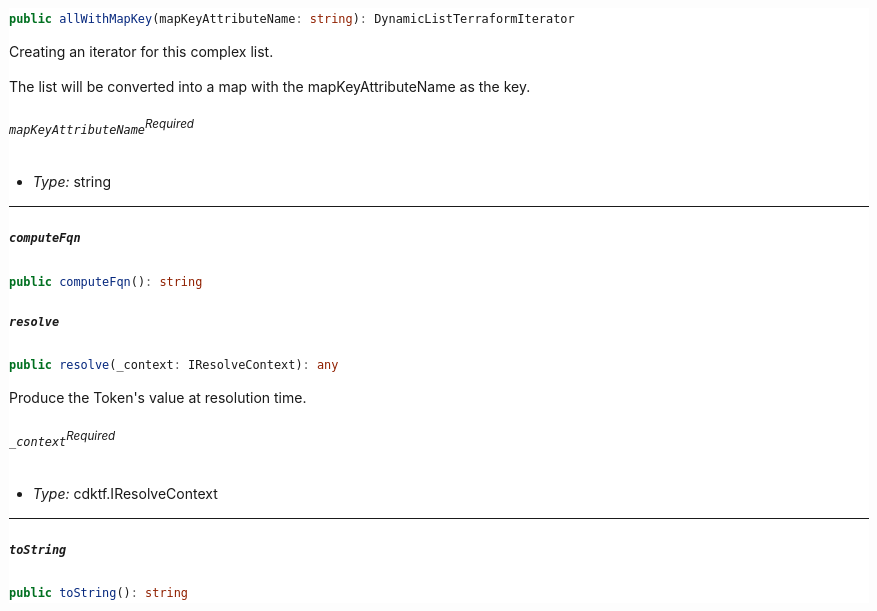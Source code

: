 ```typescript
public allWithMapKey(mapKeyAttributeName: string): DynamicListTerraformIterator
```

Creating an iterator for this complex list.

The list will be converted into a map with the mapKeyAttributeName as the key.

###### `mapKeyAttributeName`<sup>Required</sup> <a name="mapKeyAttributeName" id="rhizo-co-terraform-provider-oci.dataOciStackMonitoringMonitoredResources.DataOciStackMonitoringMonitoredResourcesMonitoredResourceCollectionItemsAdditionalAliasesCredentialList.allWithMapKey.parameter.mapKeyAttributeName"></a>

- *Type:* string

---

##### `computeFqn` <a name="computeFqn" id="rhizo-co-terraform-provider-oci.dataOciStackMonitoringMonitoredResources.DataOciStackMonitoringMonitoredResourcesMonitoredResourceCollectionItemsAdditionalAliasesCredentialList.computeFqn"></a>

```typescript
public computeFqn(): string
```

##### `resolve` <a name="resolve" id="rhizo-co-terraform-provider-oci.dataOciStackMonitoringMonitoredResources.DataOciStackMonitoringMonitoredResourcesMonitoredResourceCollectionItemsAdditionalAliasesCredentialList.resolve"></a>

```typescript
public resolve(_context: IResolveContext): any
```

Produce the Token's value at resolution time.

###### `_context`<sup>Required</sup> <a name="_context" id="rhizo-co-terraform-provider-oci.dataOciStackMonitoringMonitoredResources.DataOciStackMonitoringMonitoredResourcesMonitoredResourceCollectionItemsAdditionalAliasesCredentialList.resolve.parameter._context"></a>

- *Type:* cdktf.IResolveContext

---

##### `toString` <a name="toString" id="rhizo-co-terraform-provider-oci.dataOciStackMonitoringMonitoredResources.DataOciStackMonitoringMonitoredResourcesMonitoredResourceCollectionItemsAdditionalAliasesCredentialList.toString"></a>

```typescript
public toString(): string
```
